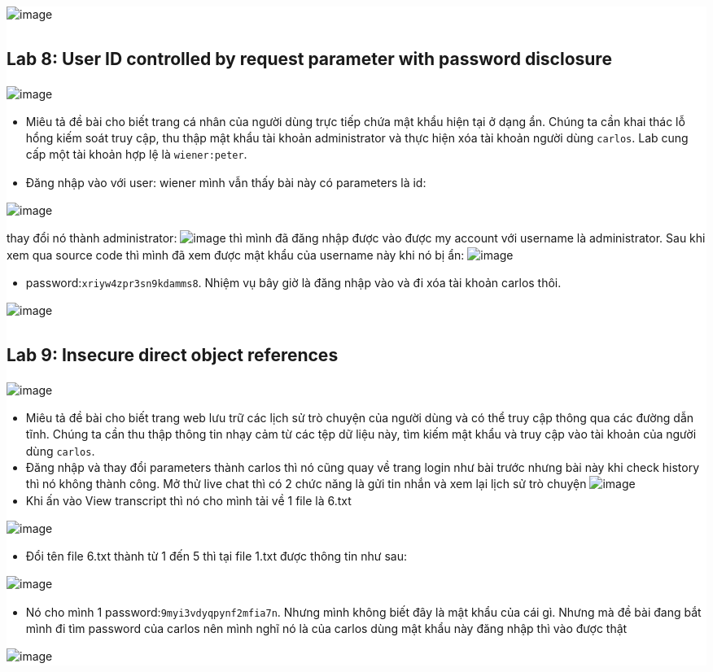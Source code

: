 ![image](https://hackmd.io/_uploads/ry_7ftq7p.png)

## Lab 8: User ID controlled by request parameter with password disclosure

![image](https://hackmd.io/_uploads/Sy_PMKqXT.png)

- Miêu tả đề bài cho biết trang cá nhân của người dùng trực tiếp chứa mật khẩu hiện tại ở dạng ẩn. Chúng ta cần khai thác lỗ hổng kiếm soát truy cập, thu thập mật khẩu tài khoản administrator và thực hiện xóa tài khoản người dùng `carlos`. Lab cung cấp một tài khoản hợp lệ là `wiener:peter`.

- Đăng nhập vào với user: wiener mình vẫn thấy bài này có parameters là id:

![image](https://hackmd.io/_uploads/By7fVY9mT.png)

thay đổi nó thành administrator: 
![image](https://hackmd.io/_uploads/SkKr4Y9ma.png)
thì mình đã đăng nhập được vào được my account với username là administrator. Sau khi xem qua source code thì mình đã xem được mật khẩu của username này khi nó bị ẩn:
![image](https://hackmd.io/_uploads/SyR6VYqQp.png)
- password:`xriyw4zpr3sn9kdamms8`. Nhiệm vụ bây giờ là đăng nhập vào và đi xóa tài khoản carlos thôi.

![image](https://hackmd.io/_uploads/B1sNBKqm6.png)

## Lab 9: Insecure direct object references

![image](https://hackmd.io/_uploads/SyBXk59Xa.png)

- Miêu tả đề bài cho biết trang web lưu trữ các lịch sử trò chuyện của người dùng và có thể truy cập thông qua các đường dẫn tĩnh. Chúng ta cần thu thập thông tin nhạy cảm từ các tệp dữ liệu này, tìm kiếm mật khẩu và truy cập vào tài khoản của người dùng `carlos`.
- Đăng nhập và thay đổi parameters thành carlos thì nó cũng quay về trang login như bài trước nhưng bài này khi check history thì nó không thành công. Mở thử live chat thì có 2 chức năng là gửi tin nhắn và xem lại lịch sử trò chuyện
![image](https://hackmd.io/_uploads/SkhmXcq7p.png)
- Khi ấn vào View transcript thì nó cho mình tải về 1 file là 6.txt

![image](https://hackmd.io/_uploads/SkUq7c5XT.png)

- Đổi tên file 6.txt thành từ 1 đến 5 thì tại file 1.txt được thông tin như sau:

![image](https://hackmd.io/_uploads/BJ1eVc5XT.png)
- Nó cho mình 1 password:`9myi3vdyqpynf2mfia7n`. Nhưng mình không biết đây là mật khẩu của cái gì. Nhưng mà đề bài đang bắt mình đi tìm password của carlos nên mình nghĩ nó là của carlos dùng mật khẩu này đăng nhập thì vào được thật

![image](https://hackmd.io/_uploads/HJBDE997p.png)
